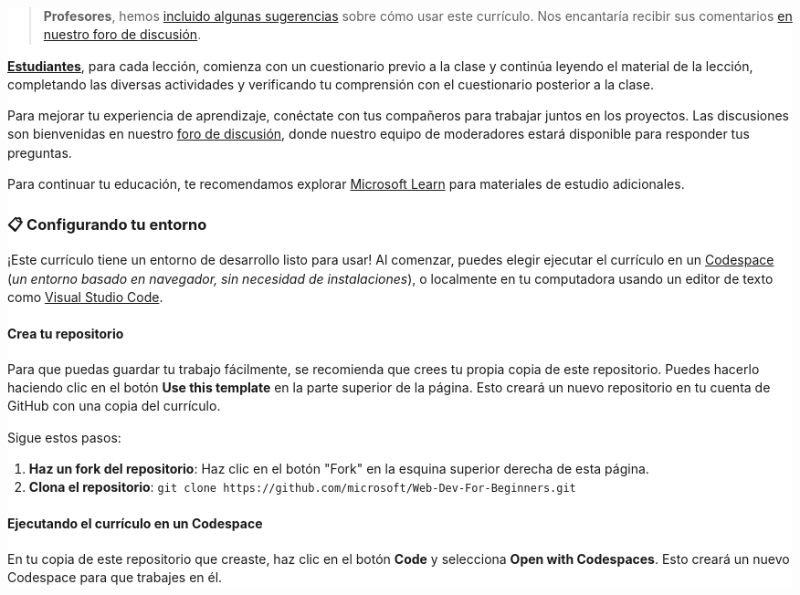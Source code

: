 > **Profesores**, hemos [incluido algunas sugerencias](for-teachers.md) sobre cómo usar este currículo. Nos encantaría recibir sus comentarios [en nuestro foro de discusión](https://github.com/microsoft/Web-Dev-For-Beginners/discussions/categories/teacher-corner).

**[Estudiantes](https://aka.ms/student-page/?WT.mc_id=academic-77807-sagibbon)**, para cada lección, comienza con un cuestionario previo a la clase y continúa leyendo el material de la lección, completando las diversas actividades y verificando tu comprensión con el cuestionario posterior a la clase.

Para mejorar tu experiencia de aprendizaje, conéctate con tus compañeros para trabajar juntos en los proyectos. Las discusiones son bienvenidas en nuestro [foro de discusión](https://github.com/microsoft/Web-Dev-For-Beginners/discussions), donde nuestro equipo de moderadores estará disponible para responder tus preguntas.

Para continuar tu educación, te recomendamos explorar [Microsoft Learn](https://learn.microsoft.com/users/wirelesslife/collections/p1ddcy5jwy0jkm?WT.mc_id=academic-77807-sagibbon) para materiales de estudio adicionales.

### 📋 Configurando tu entorno

¡Este currículo tiene un entorno de desarrollo listo para usar! Al comenzar, puedes elegir ejecutar el currículo en un [Codespace](https://github.com/features/codespaces/) (_un entorno basado en navegador, sin necesidad de instalaciones_), o localmente en tu computadora usando un editor de texto como [Visual Studio Code](https://code.visualstudio.com/?WT.mc_id=academic-77807-sagibbon).

#### Crea tu repositorio
Para que puedas guardar tu trabajo fácilmente, se recomienda que crees tu propia copia de este repositorio. Puedes hacerlo haciendo clic en el botón **Use this template** en la parte superior de la página. Esto creará un nuevo repositorio en tu cuenta de GitHub con una copia del currículo.

Sigue estos pasos:  
1. **Haz un fork del repositorio**: Haz clic en el botón "Fork" en la esquina superior derecha de esta página.  
2. **Clona el repositorio**: `git clone https://github.com/microsoft/Web-Dev-For-Beginners.git`

#### Ejecutando el currículo en un Codespace

En tu copia de este repositorio que creaste, haz clic en el botón **Code** y selecciona **Open with Codespaces**. Esto creará un nuevo Codespace para que trabajes en él.

